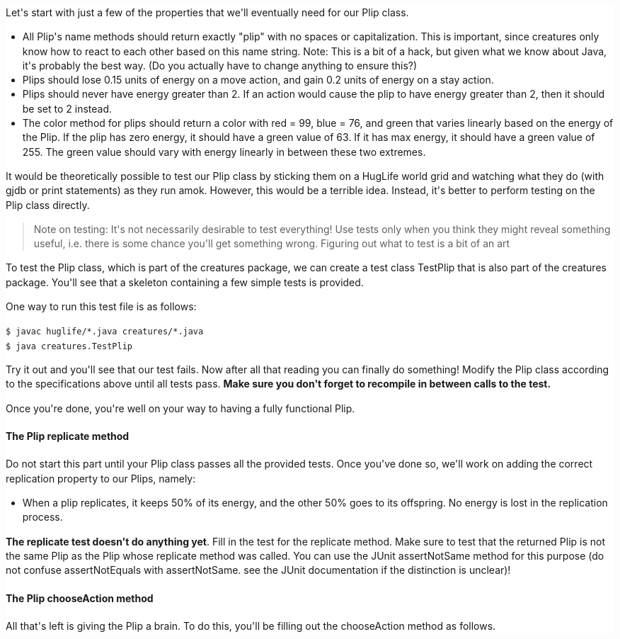 Let's start with just a few of the properties that we'll eventually need for our Plip class.

*   All Plip's name methods should return exactly "plip" with no spaces or capitalization. This is important, since creatures only know how to react to each other based on this name string. Note: This is a bit of a hack, but given what we know about Java, it's probably the best way. (Do you actually have to change anything to ensure this?)
*   Plips should lose 0.15 units of energy on a move action, and gain 0.2 units of energy on a stay action.
*   Plips should never have energy greater than 2. If an action would cause the plip to have energy greater than 2, then it should be set to 2 instead.
*   The color method for plips should return a color with red = 99, blue = 76, and green that varies linearly based on the energy of the Plip. If the plip has zero energy, it should have a green value of 63. If it has max energy, it should have a green value of 255. The green value should vary with energy linearly in between these two extremes.

It would be theoretically possible to test our Plip class by sticking them on a HugLife world grid and watching what they do (with gjdb or print statements) as they run amok. However, this would be a terrible idea. Instead, it's better to perform testing on the Plip class directly.

> Note on testing: It's not necessarily desirable to test everything! Use 
> tests only when you think they might reveal something useful, i.e. there is 
> some chance you'll get something wrong. Figuring out what to test is a bit 
> of an art

To test the Plip class, which is part of the creatures package, we can create a test class TestPlip that is also part of the creatures package. You'll see that a skeleton containing a few simple tests is provided.

One way to run this test file is as follows:

    $ javac huglife/*.java creatures/*.java
    $ java creatures.TestPlip

Try it out and you'll see that our test fails. Now after all that reading you can finally do something! Modify the Plip class according to the specifications above until all tests pass. **Make sure you don't forget to recompile in between calls to the test.**

Once you're done, you're well on your way to having a fully functional Plip.

#### The Plip replicate method

Do not start this part until your Plip class passes all the provided tests. Once you've done so, we'll work on adding the correct replication property to our Plips, namely:

*   When a plip replicates, it keeps 50% of its energy, and the other 50% goes to its offspring. No energy is lost in the replication process.

**The replicate test doesn't do anything yet**. Fill in the test for the replicate method. Make sure to test that the returned Plip is not the same Plip as the Plip whose replicate method was called. You can use the JUnit assertNotSame method for this purpose (do not confuse assertNotEquals with assertNotSame. see the JUnit documentation if the distinction is unclear)!

#### The Plip chooseAction method

All that's left is giving the Plip a brain. To do this, you'll be filling out the chooseAction method as follows.
